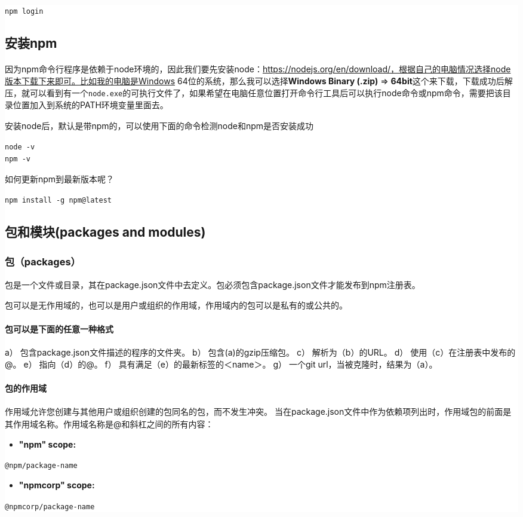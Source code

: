 ```shell
npm login
```



## 安装npm

因为npm命令行程序是依赖于node环境的，因此我们要先安装node：https://nodejs.org/en/download/，根据自己的电脑情况选择node版本下载下来即可。比如我的电脑是Windows 64位的系统，那么我可以选择**Windows Binary (.zip)** => **64bit**这个来下载，下载成功后解压，就可以看到有一个`node.exe`的可执行文件了，如果希望在电脑任意位置打开命令行工具后可以执行node命令或npm命令，需要把该目录位置加入到系统的PATH环境变量里面去。

安装node后，默认是带npm的，可以使用下面的命令检测node和npm是否安装成功

```shell
node -v
npm -v
```

如何更新npm到最新版本呢？

```shell
npm install -g npm@latest
```



## 包和模块(packages and modules)

### 包（packages）

包是一个文件或目录，其在package.json文件中去定义。包必须包含package.json文件才能发布到npm注册表。

包可以是无作用域的，也可以是用户或组织的作用域，作用域内的包可以是私有的或公共的。

#### **包可以是下面的任意一种格式**

a） 包含package.json文件描述的程序的文件夹。
b） 包含(a)的gzip压缩包。
c） 解析为（b）的URL。
d） 使用（c）在注册表中发布的<name>@<version>。
e） 指向（d）的<name>@<tag>。
f） 具有满足（e）的最新标签的＜name＞。
g） 一个git url，当被克隆时，结果为（a）。

#### **包的作用域**

作用域允许您创建与其他用户或组织创建的包同名的包，而不发生冲突。
当在package.json文件中作为依赖项列出时，作用域包的前面是其作用域名称。作用域名称是@和斜杠之间的所有内容：

- **"npm" scope:**

```
@npm/package-name
```

- **"npmcorp" scope:**

```
@npmcorp/package-name
```

